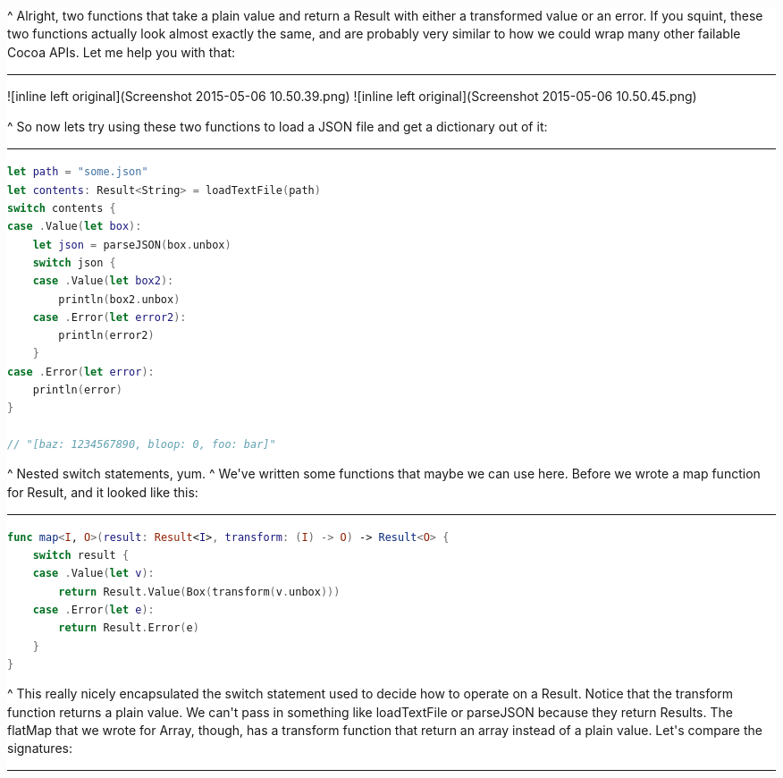 ^ Alright, two functions that take a plain value and return a Result with either a transformed value or an error. If you squint, these two functions actually look almost exactly the same, and are probably very similar to how we could wrap many other failable Cocoa APIs. Let me help you with that:

---

![inline left original](Screenshot 2015-05-06 10.50.39.png)
![inline left original](Screenshot 2015-05-06 10.50.45.png)

^ So now lets try using these two functions to load a JSON file and get a dictionary out of it:

---

```swift
let path = "some.json"
let contents: Result<String> = loadTextFile(path)
switch contents {
case .Value(let box):
    let json = parseJSON(box.unbox)
    switch json {
    case .Value(let box2):
        println(box2.unbox)
    case .Error(let error2):
        println(error2)
    }
case .Error(let error):
    println(error)
}

// "[baz: 1234567890, bloop: 0, foo: bar]"
```

^ Nested switch statements, yum.
^ We've written some functions that maybe we can use here. Before we wrote a map function for Result, and it looked like this:

--- 

```swift
func map<I, O>(result: Result<I>, transform: (I) -> O) -> Result<O> {
    switch result {
    case .Value(let v):
        return Result.Value(Box(transform(v.unbox)))
    case .Error(let e):
        return Result.Error(e)
    }
}
```

^ This really nicely encapsulated the switch statement used to decide how to operate on a Result. Notice that the transform function returns a plain value. We can't pass in something like loadTextFile or parseJSON because they return Results. The flatMap that we wrote for Array, though, has a transform function that return an array instead of a plain value. Let's compare the signatures:

---

